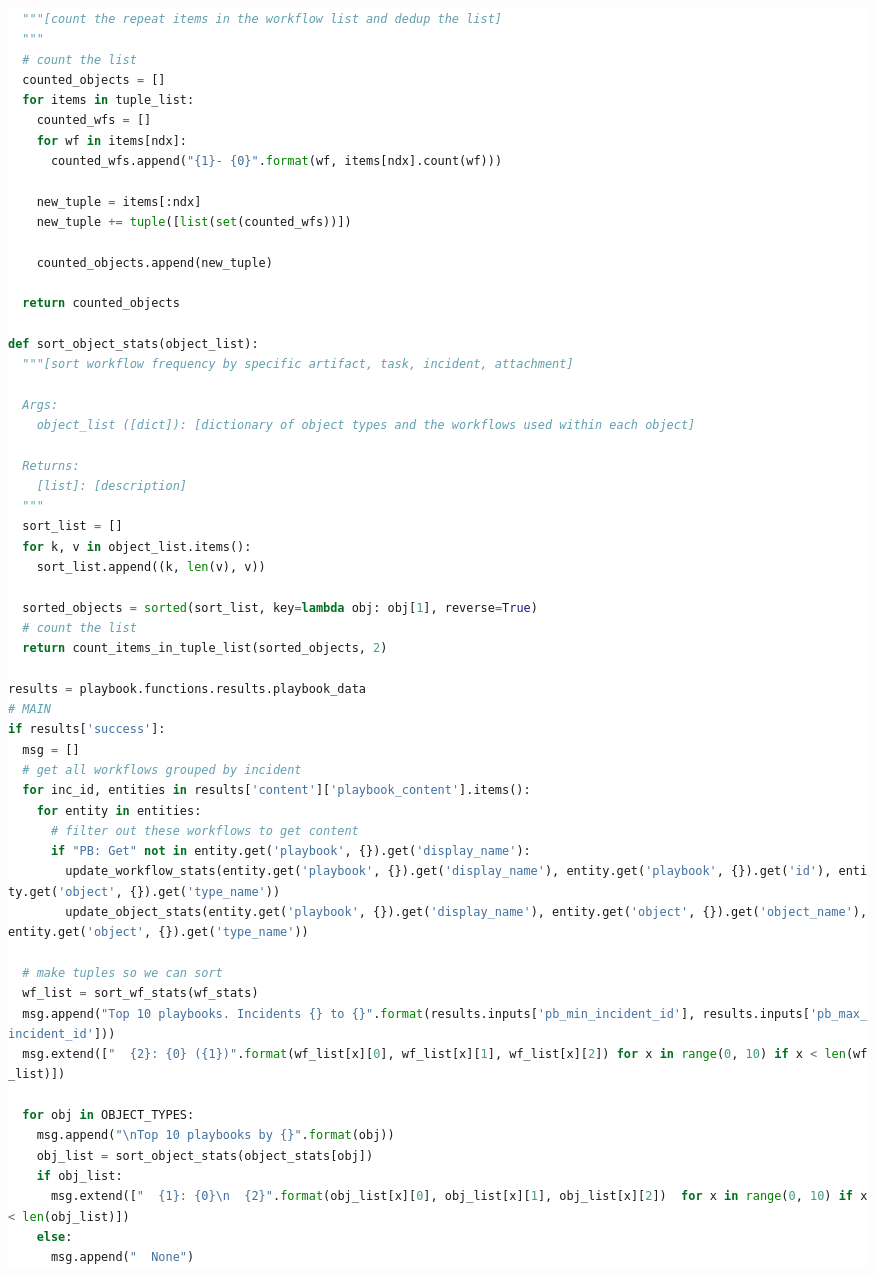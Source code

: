 ```python
  """[count the repeat items in the workflow list and dedup the list]
  """
  # count the list
  counted_objects = []
  for items in tuple_list:
    counted_wfs = []
    for wf in items[ndx]:
      counted_wfs.append("{1}- {0}".format(wf, items[ndx].count(wf)))
      
    new_tuple = items[:ndx]
    new_tuple += tuple([list(set(counted_wfs))])
    
    counted_objects.append(new_tuple)
    
  return counted_objects

def sort_object_stats(object_list):
  """[sort workflow frequency by specific artifact, task, incident, attachment]

  Args:
    object_list ([dict]): [dictionary of object types and the workflows used within each object]

  Returns:
    [list]: [description]
  """
  sort_list = []
  for k, v in object_list.items():
    sort_list.append((k, len(v), v))

  sorted_objects = sorted(sort_list, key=lambda obj: obj[1], reverse=True)
  # count the list
  return count_items_in_tuple_list(sorted_objects, 2)

results = playbook.functions.results.playbook_data
# MAIN
if results['success']:
  msg = []
  # get all workflows grouped by incident
  for inc_id, entities in results['content']['playbook_content'].items():
    for entity in entities:
      # filter out these workflows to get content
      if "PB: Get" not in entity.get('playbook', {}).get('display_name'):
        update_workflow_stats(entity.get('playbook', {}).get('display_name'), entity.get('playbook', {}).get('id'), entity.get('object', {}).get('type_name'))
        update_object_stats(entity.get('playbook', {}).get('display_name'), entity.get('object', {}).get('object_name'), entity.get('object', {}).get('type_name'))

  # make tuples so we can sort
  wf_list = sort_wf_stats(wf_stats)
  msg.append("Top 10 playbooks. Incidents {} to {}".format(results.inputs['pb_min_incident_id'], results.inputs['pb_max_incident_id']))
  msg.extend(["  {2}: {0} ({1})".format(wf_list[x][0], wf_list[x][1], wf_list[x][2]) for x in range(0, 10) if x < len(wf_list)])

  for obj in OBJECT_TYPES:
    msg.append("\nTop 10 playbooks by {}".format(obj))
    obj_list = sort_object_stats(object_stats[obj])
    if obj_list:
      msg.extend(["  {1}: {0}\n  {2}".format(obj_list[x][0], obj_list[x][1], obj_list[x][2])  for x in range(0, 10) if x < len(obj_list)])
    else:
      msg.append("  None")

```